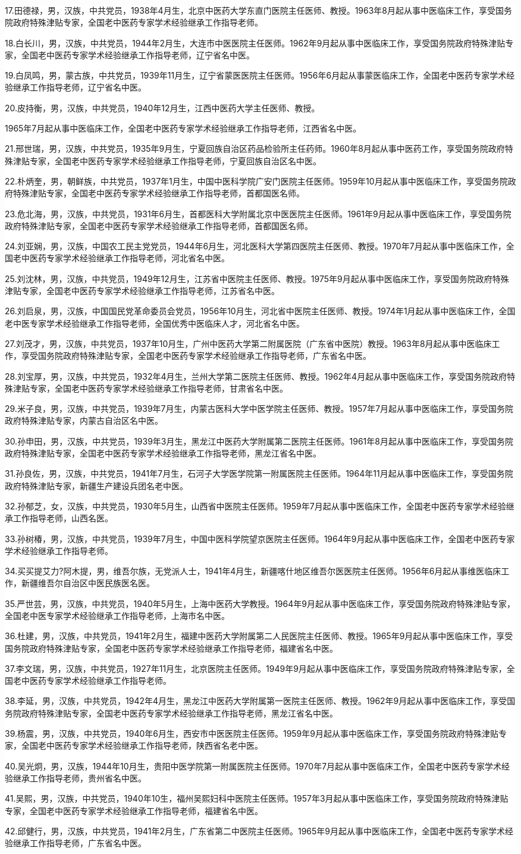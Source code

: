 17.田德禄，男，汉族，中共党员，1938年4月生，北京中医药大学东直门医院主任医师、教授。1963年8月起从事中医临床工作，享受国务院政府特殊津贴专家，全国老中医药专家学术经验继承工作指导老师。

18.白长川，男，汉族，中共党员，1944年2月生，大连市中医医院主任医师。1962年9月起从事中医临床工作，享受国务院政府特殊津贴专家，全国老中医药专家学术经验继承工作指导老师，辽宁省名中医。

19.白凤鸣，男，蒙古族，中共党员，1939年11月生，辽宁省蒙医医院主任医师。1956年6月起从事蒙医临床工作，全国老中医药专家学术经验继承工作指导老师，辽宁省名中医。

20.皮持衡，男，汉族，中共党员，1940年12月生，江西中医药大学主任医师、教授。

1965年7月起从事中医临床工作，全国老中医药专家学术经验继承工作指导老师，江西省名中医。

21.邢世瑞，男，汉族，中共党员，1935年9月生，宁夏回族自治区药品检验所主任药师。1960年8月起从事中医药工作，享受国务院政府特殊津贴专家，全国老中医药专家学术经验继承工作指导老师，宁夏回族自治区名中医。

22.朴炳奎，男，朝鲜族，中共党员，1937年1月生，中国中医科学院广安门医院主任医师。1959年10月起从事中医临床工作，享受国务院政府特殊津贴专家，全国老中医药专家学术经验继承工作指导老师，首都国医名师。

23.危北海，男，汉族，中共党员，1931年6月生，首都医科大学附属北京中医医院主任医师。1961年9月起从事中医临床工作，享受国务院政府特殊津贴专家，全国老中医药专家学术经验继承工作指导老师，首都国医名师。

24.刘亚娴，男，汉族，中国农工民主党党员，1944年6月生，河北医科大学第四医院主任医师、教授。1970年7月起从事中医临床工作，全国老中医药专家学术经验继承工作指导老师，河北省名中医。

25.刘沈林，男，汉族，中共党员，1949年12月生，江苏省中医院主任医师、教授。1975年9月起从事中医临床工作，享受国务院政府特殊津贴专家，全国老中医药专家学术经验继承工作指导老师，江苏省名中医。

26.刘启泉，男，汉族，中国国民党革命委员会党员，1956年10月生，河北省中医院主任医师、教授。1974年1月起从事中医临床工作，全国老中医专家学术经验继承工作指导老师，全国优秀中医临床人才，河北省名中医。

27.刘茂才，男，汉族，中共党员，1937年10月生，广州中医药大学第二附属医院（广东省中医院）教授。1963年8月起从事中医临床工作，享受国务院政府特殊津贴专家，全国老中医药专家学术经验继承工作指导老师，广东省名中医。

28.刘宝厚，男，汉族，中共党员，1932年4月生，兰州大学第二医院主任医师、教授。1962年4月起从事中医临床工作，享受国务院政府特殊津贴专家，全国老中医药专家学术经验继承工作指导老师，甘肃省名中医。

29.米子良，男，汉族，中共党员，1939年7月生，内蒙古医科大学中医学院主任医师、教授。1957年7月起从事中医临床工作，享受国务院政府特殊津贴专家，内蒙古自治区名中医。

30.孙申田，男，汉族，中共党员，1939年3月生，黑龙江中医药大学附属第二医院主任医师。1961年8月起从事中医临床工作，享受国务院政府特殊津贴专家，全国老中医药专家学术经验继承工作指导老师，黑龙江省名中医。

31.孙良佐，男，汉族，中共党员，1941年7月生，石河子大学医学院第一附属医院主任医师。1964年11月起从事中医临床工作，享受国务院政府特殊津贴专家，新疆生产建设兵团名老中医。

32.孙郁芝，女，汉族，中共党员，1930年5月生，山西省中医院主任医师。1959年7月起从事中医临床工作，全国老中医药专家学术经验继承工作指导老师，山西名医。

33.孙树椿，男，汉族，中共党员，1939年7月生，中国中医科学院望京医院主任医师。1964年9月起从事中医临床工作，全国老中医药专家学术经验继承工作指导老师。

34.买买提艾力?阿木提，男，维吾尔族，无党派人士，1941年4月生，新疆喀什地区维吾尔医医院主任医师。1956年6月起从事维医临床工作，新疆维吾尔自治区中医民族医名医。

35.严世芸，男，汉族，中共党员，1940年5月生，上海中医药大学教授。1964年9月起从事中医临床工作，享受国务院政府特殊津贴专家，全国老中医专家学术经验继承工作指导老师，上海市名中医。

36.杜建，男，汉族，中共党员，1941年2月生，福建中医药大学附属第二人民医院主任医师、教授。1965年9月起从事中医临床工作，享受国务院政府特殊津贴专家，全国老中医药专家学术经验继承工作指导老师，福建省名中医。

37.李文瑞，男，汉族，中共党员，1927年11月生，北京医院主任医师。1949年9月起从事中医临床工作，享受国务院政府特殊津贴专家，全国老中医药专家学术经验继承工作指导老师。

38.李延，男，汉族，中共党员，1942年4月生，黑龙江中医药大学附属第一医院主任医师、教授。1962年9月起从事中医临床工作，享受国务院政府特殊津贴专家，全国老中医药专家学术经验继承工作指导老师，黑龙江省名中医。

39.杨震，男，汉族，中共党员，1940年6月生，西安市中医医院主任医师。1959年9月起从事中医临床工作，享受国务院政府特殊津贴专家，全国老中医药专家学术经验继承工作指导老师，陕西省名老中医。

40.吴光炯，男，汉族，1944年10月生，贵阳中医学院第一附属医院主任医师。1970年7月起从事中医临床工作，全国老中医药专家学术经验继承工作指导老师，贵州省名中医。

41.吴熙，男，汉族，中共党员，1940年10生，福州吴熙妇科中医院主任医师。1957年3月起从事中医临床工作，享受国务院政府特殊津贴专家，全国老中医药专家学术经验继承工作指导老师，福建省名中医。

42.邱健行，男，汉族，中共党员，1941年2月生，广东省第二中医院主任医师。1965年9月起从事中医临床工作，全国老中医药专家学术经验继承工作指导老师，广东省名中医。
